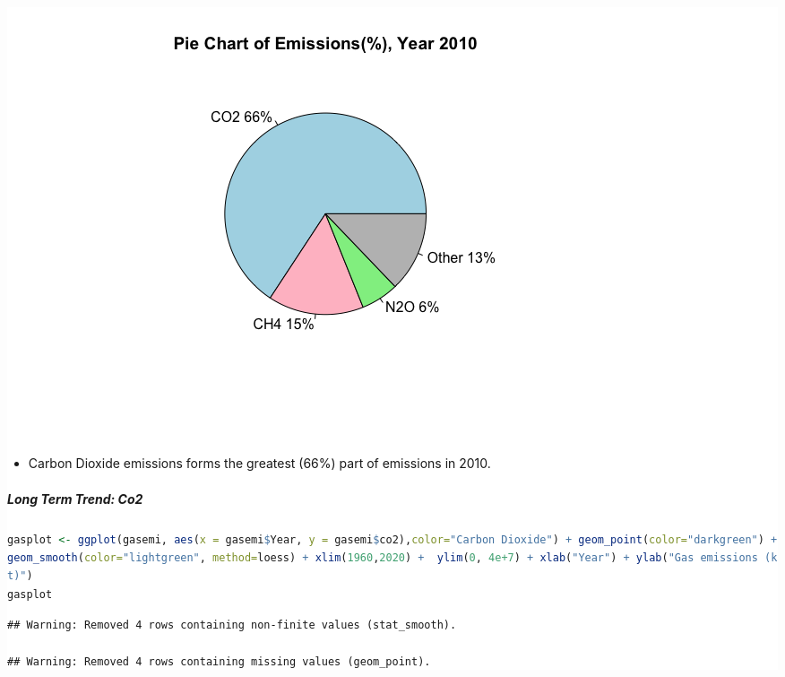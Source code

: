 ![](NotebookX_files/figure-markdown_github/unnamed-chunk-13-1.png)

-   Carbon Dioxide emissions forms the greatest (66%) part of emissions in 2010.

##### Long Term Trend: Co2

``` r
gasplot <- ggplot(gasemi, aes(x = gasemi$Year, y = gasemi$co2),color="Carbon Dioxide") + geom_point(color="darkgreen") + geom_smooth(color="lightgreen", method=loess) + xlim(1960,2020) +  ylim(0, 4e+7) + xlab("Year") + ylab("Gas emissions (kt)")
gasplot
```

    ## Warning: Removed 4 rows containing non-finite values (stat_smooth).

    ## Warning: Removed 4 rows containing missing values (geom_point).

